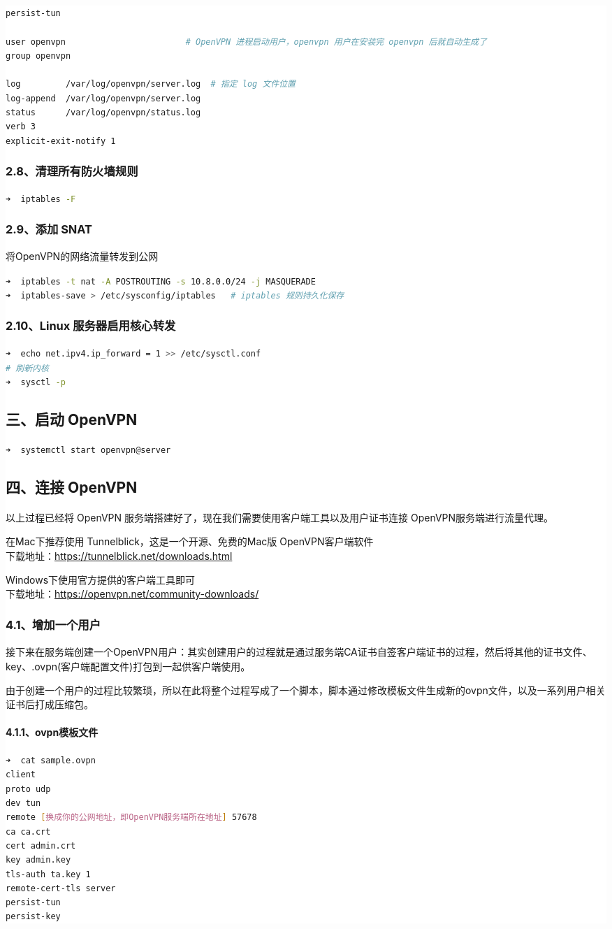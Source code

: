 ``` bash
persist-tun

user openvpn                        # OpenVPN 进程启动用户，openvpn 用户在安装完 openvpn 后就自动生成了
group openvpn

log         /var/log/openvpn/server.log  # 指定 log 文件位置
log-append  /var/log/openvpn/server.log
status      /var/log/openvpn/status.log
verb 3
explicit-exit-notify 1
```

### 2.8、清理所有防火墙规则
``` bash
➜  iptables -F   
```

### 2.9、添加 SNAT
将OpenVPN的网络流量转发到公网
``` bash
➜  iptables -t nat -A POSTROUTING -s 10.8.0.0/24 -j MASQUERADE
➜  iptables-save > /etc/sysconfig/iptables   # iptables 规则持久化保存
```

### 2.10、Linux 服务器启用核心转发
``` bash
➜  echo net.ipv4.ip_forward = 1 >> /etc/sysctl.conf
# 刷新内核
➜  sysctl -p 
```

## 三、启动 OpenVPN
``` bash
➜  systemctl start openvpn@server
```

## 四、连接 OpenVPN
以上过程已经将 OpenVPN 服务端搭建好了，现在我们需要使用客户端工具以及用户证书连接 OpenVPN服务端进行流量代理。  

在Mac下推荐使用 Tunnelblick，这是一个开源、免费的Mac版 OpenVPN客户端软件  
下载地址：https://tunnelblick.net/downloads.html

Windows下使用官方提供的客户端工具即可  
下载地址：https://openvpn.net/community-downloads/

### 4.1、增加一个用户
接下来在服务端创建一个OpenVPN用户：其实创建用户的过程就是通过服务端CA证书自签客户端证书的过程，然后将其他的证书文件、key、.ovpn(客户端配置文件)打包到一起供客户端使用。

由于创建一个用户的过程比较繁琐，所以在此将整个过程写成了一个脚本，脚本通过修改模板文件生成新的ovpn文件，以及一系列用户相关证书后打成压缩包。

#### 4.1.1、ovpn模板文件
``` bash
➜  cat sample.ovpn
client
proto udp
dev tun
remote [换成你的公网地址，即OpenVPN服务端所在地址] 57678
ca ca.crt
cert admin.crt
key admin.key
tls-auth ta.key 1
remote-cert-tls server
persist-tun
persist-key
```